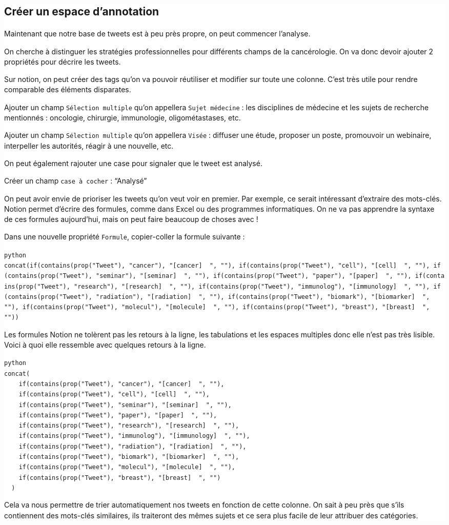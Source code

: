 ## Créer un espace d’annotation

Maintenant que notre base de tweets est à peu près propre, on peut commencer l’analyse.

On cherche à distinguer les stratégies professionnelles pour différents champs de la cancérologie. On va donc devoir ajouter 2 propriétés pour décrire les tweets.

Sur notion, on peut créer des tags qu’on va pouvoir réutiliser et modifier sur toute une colonne. C’est très utile pour rendre comparable des éléments disparates.

Ajouter un champ `Sélection multiple` qu’on appellera `Sujet médecine` : les disciplines de médecine et les sujets de recherche mentionnés : oncologie, chirurgie, immunologie, oligométastases, etc.

Ajouter un champ `Sélection multiple` qu’on appellera `Visée` : diffuser une étude, proposer un poste, promouvoir un webinaire, interpeller les autorités, réagir à une nouvelle, etc.

On peut également rajouter une case pour signaler que le tweet est analysé.

Créer un champ `case à cocher` : “Analysé”

On peut avoir envie de prioriser les tweets qu’on veut voir en premier. Par exemple, ce serait intéressant d’extraire des mots-clés. Notion permet d’écrire des formules, comme dans Excel ou des programmes informatiques. On ne va pas apprendre la syntaxe de ces formules aujourd’hui, mais on peut faire beaucoup de choses avec !

Dans une nouvelle propriété `Formule`, copier-coller la formule suivante :

```
python
concat(if(contains(prop("Tweet"), "cancer"), "[cancer]  ", ""), if(contains(prop("Tweet"), "cell"), "[cell]  ", ""), if(contains(prop("Tweet"), "seminar"), "[seminar]  ", ""), if(contains(prop("Tweet"), "paper"), "[paper]  ", ""), if(contains(prop("Tweet"), "research"), "[research]  ", ""), if(contains(prop("Tweet"), "immunolog"), "[immunology]  ", ""), if(contains(prop("Tweet"), "radiation"), "[radiation]  ", ""), if(contains(prop("Tweet"), "biomark"), "[biomarker]  ", ""), if(contains(prop("Tweet"), "molecul"), "[molecule]  ", ""), if(contains(prop("Tweet"), "breast"), "[breast]  ", ""))
```

Les formules Notion ne tolèrent pas les retours à la ligne, les tabulations et les espaces multiples donc elle n’est pas très lisible. Voici à quoi elle ressemble avec quelques retours à la ligne.

```
python
concat(
    if(contains(prop("Tweet"), "cancer"), "[cancer]  ", ""), 
    if(contains(prop("Tweet"), "cell"), "[cell]  ", ""), 
    if(contains(prop("Tweet"), "seminar"), "[seminar]  ", ""), 
    if(contains(prop("Tweet"), "paper"), "[paper]  ", ""), 
    if(contains(prop("Tweet"), "research"), "[research]  ", ""), 
    if(contains(prop("Tweet"), "immunolog"), "[immunology]  ", ""), 
    if(contains(prop("Tweet"), "radiation"), "[radiation]  ", ""), 
    if(contains(prop("Tweet"), "biomark"), "[biomarker]  ", ""), 
    if(contains(prop("Tweet"), "molecul"), "[molecule]  ", ""), 
    if(contains(prop("Tweet"), "breast"), "[breast]  ", "")
  )
```

Cela va nous permettre de trier automatiquement nos tweets en fonction de cette colonne. On sait à peu près que s’ils contiennent des mots-clés similaires, ils traiteront des mêmes sujets et ce sera plus facile de leur attribuer des catégories.
